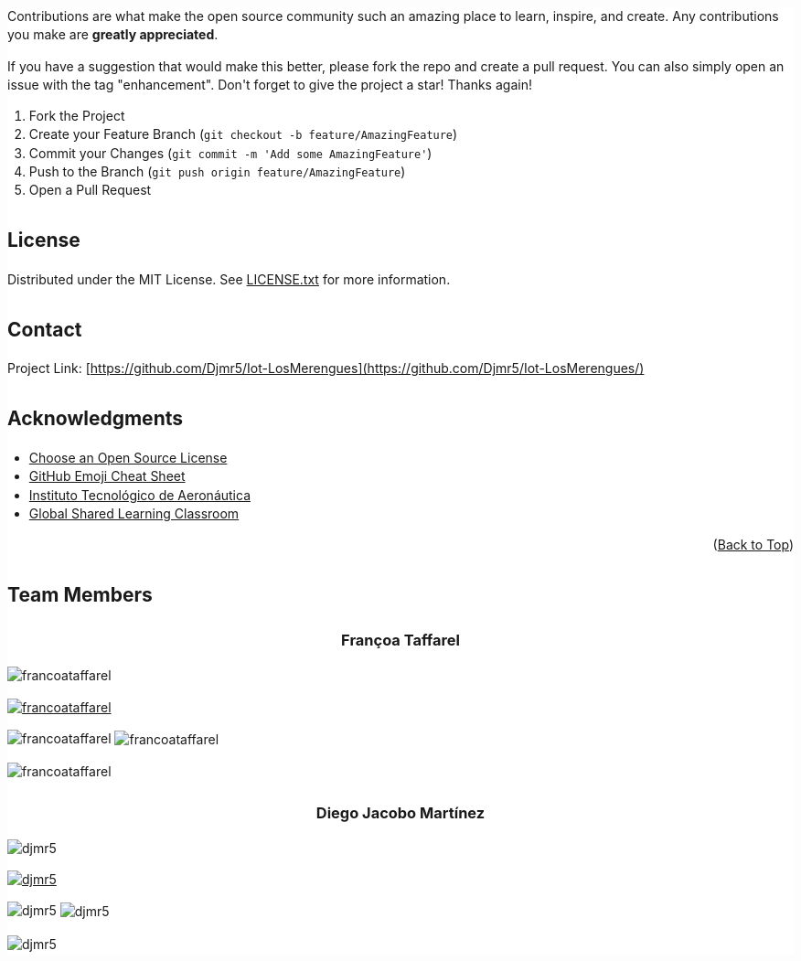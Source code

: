 Contributions are what make the open source community such an amazing place to learn, inspire, and create. Any contributions you make are **greatly appreciated**.

If you have a suggestion that would make this better, please fork the repo and create a pull request. You can also simply open an issue with the tag "enhancement".
Don't forget to give the project a star! Thanks again!

1. Fork the Project
2. Create your Feature Branch (`git checkout -b feature/AmazingFeature`)
3. Commit your Changes (`git commit -m 'Add some AmazingFeature'`)
4. Push to the Branch (`git push origin feature/AmazingFeature`)
5. Open a Pull Request


## License

Distributed under the MIT License. See [LICENSE.txt](/LICENSE.txt) for more information.


## Contact

Project Link: [https://github.com/Djmr5/Iot-LosMerengues](https://github.com/Djmr5/Iot-LosMerengues/)


## Acknowledgments

* [Choose an Open Source License](https://choosealicense.com)
* [GitHub Emoji Cheat Sheet](https://www.webpagefx.com/tools/emoji-cheat-sheet)
* [Instituto Tecnológico de Aeronáutica](http://www.ita.br/)
* [Global Shared Learning Classroom]( https://global.tec.mx/en/global-shared-learning)

<p align="right">(<a href="#table-of-contents">Back to Top</a>)</p>


## Team Members

<h3 align="center">Françoa Taffarel</h3>
<p align="left"> <img src="https://komarev.com/ghpvc/?username=francoataffarel&label=Profile%20views&color=0e75b6&style=flat" alt="francoataffarel" /> </p>
<p align="left"> <a href="https://github.com/ryo-ma/github-profile-trophy"><img src="https://github-profile-trophy.vercel.app/?username=francoataffarel" alt="francoataffarel" /></a> </p>
<p><img align="left" src="https://github-readme-stats.vercel.app/api/top-langs?username=francoataffarel&show_icons=true&locale=en&layout=compact" alt="francoataffarel" /></p>
<p>&nbsp;<img align="center" src="https://github-readme-stats.vercel.app/api?username=francoataffarel&show_icons=true&locale=en" alt="francoataffarel" /></p>
<p><img align="center" src="https://github-readme-streak-stats.herokuapp.com/?user=francoataffarel&" alt="francoataffarel" /></p>

<h3 align="center">Diego Jacobo Martínez</h3>
<p align="left"> <img src="https://komarev.com/ghpvc/?username=djmr5&label=Profile%20views&color=0e75b6&style=flat" alt="djmr5" /> </p>
<p align="left"> <a href="https://github.com/ryo-ma/github-profile-trophy"><img src="https://github-profile-trophy.vercel.app/?username=djmr5" alt="djmr5" /></a> </p>
<p><img align="left" src="https://github-readme-stats.vercel.app/api/top-langs?username=djmr5&show_icons=true&locale=en&layout=compact&hide=css,html" alt="djmr5" /></p>
<p>&nbsp;<img align="center" src="https://github-readme-stats.vercel.app/api?username=djmr5&show_icons=true&locale=en" alt="djmr5" /></p>
<p><img align="center" src="https://github-readme-streak-stats.herokuapp.com/?user=djmr5&" alt="djmr5" /></p>
